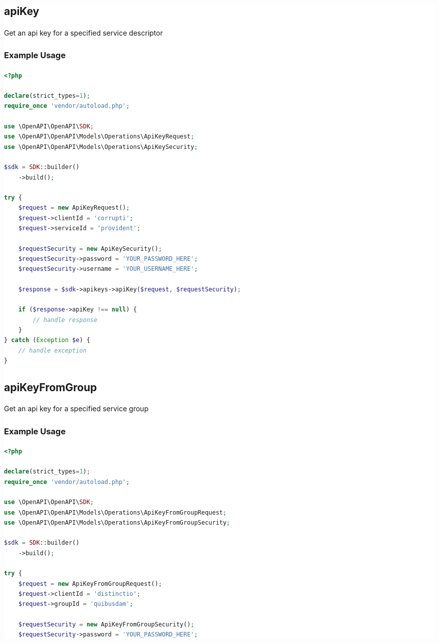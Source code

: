 ## apiKey

Get an api key for a specified service descriptor

### Example Usage

```php
<?php

declare(strict_types=1);
require_once 'vendor/autoload.php';

use \OpenAPI\OpenAPI\SDK;
use \OpenAPI\OpenAPI\Models\Operations\ApiKeyRequest;
use \OpenAPI\OpenAPI\Models\Operations\ApiKeySecurity;

$sdk = SDK::builder()
    ->build();

try {
    $request = new ApiKeyRequest();
    $request->clientId = 'corrupti';
    $request->serviceId = 'provident';

    $requestSecurity = new ApiKeySecurity();
    $requestSecurity->password = 'YOUR_PASSWORD_HERE';
    $requestSecurity->username = 'YOUR_USERNAME_HERE';

    $response = $sdk->apikeys->apiKey($request, $requestSecurity);

    if ($response->apiKey !== null) {
        // handle response
    }
} catch (Exception $e) {
    // handle exception
}
```

## apiKeyFromGroup

Get an api key for a specified service group

### Example Usage

```php
<?php

declare(strict_types=1);
require_once 'vendor/autoload.php';

use \OpenAPI\OpenAPI\SDK;
use \OpenAPI\OpenAPI\Models\Operations\ApiKeyFromGroupRequest;
use \OpenAPI\OpenAPI\Models\Operations\ApiKeyFromGroupSecurity;

$sdk = SDK::builder()
    ->build();

try {
    $request = new ApiKeyFromGroupRequest();
    $request->clientId = 'distinctio';
    $request->groupId = 'quibusdam';

    $requestSecurity = new ApiKeyFromGroupSecurity();
    $requestSecurity->password = 'YOUR_PASSWORD_HERE';
```